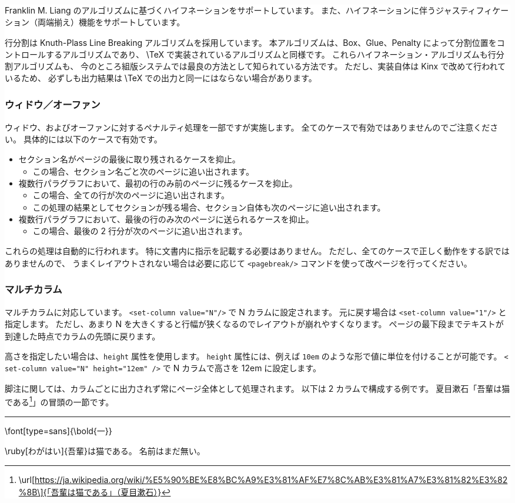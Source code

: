 Franklin M. Liang のアルゴリズムに基づくハイフネーションをサポートしています。
また、ハイフネーションに伴うジャスティフィケーション（両端揃え）機能をサポートしています。

行分割は Knuth-Plass Line Breaking アルゴリズムを採用しています。
本アルゴリズムは、Box、Glue、Penalty によって分割位置をコントロールするアルゴリズムであり、
\\TeX で実装されているアルゴリズムと同様です。
これらハイフネーション・アルゴリズムも行分割アルゴリズムも、
今のところ組版システムでは最良の方法として知られている方法です。
ただし、実装自体は Kinx で改めて行われているため、
必ずしも出力結果は \\TeX での出力と同一にはならない場合があります。

### ウィドウ／オーファン

ウィドウ、およびオーファンに対するペナルティ処理を一部ですが実施します。
全てのケースで有効ではありませんのでご注意ください。
具体的には以下のケースで有効です。

*   セクション名がページの最後に取り残されるケースを抑止。
    *   この場合、セクション名ごと次のページに追い出されます。
*   複数行パラグラフにおいて、最初の行のみ前のページに残るケースを抑止。
    *   この場合、全ての行が次のページに追い出されます。
    *   この処理の結果としてセクションが残る場合、セクション自体も次のページに追い出されます。
*   複数行パラグラフにおいて、最後の行のみ次のページに送られるケースを抑止。
    *   この場合、最後の 2 行分が次のページに追い出されます。

これらの処理は自動的に行われます。
特に文書内に指示を記載する必要はありません。
ただし、全てのケースで正しく動作をする訳ではありませんので、
うまくレイアウトされない場合は必要に応じて `<pagebreak/>` コマンドを使って改ページを行ってください。

<pagebreak/>

### マルチカラム

マルチカラムに対応しています。
`<set-column value="N"/>` で N カラムに設定されます。
元に戻す場合は `<set-column value="1"/>` と指定します。
ただし、あまり N を大きくすると行幅が狭くなるのでレイアウトが崩れやすくなります。
ページの最下段までテキストが到達した時点でカラムの先頭に戻ります。

高さを指定したい場合は、`height` 属性を使用します。
`height` 属性には、例えば `10em` のような形で値に単位を付けることが可能です。
`<set-column value="N" height="12em" />` で N カラムで高さを 12em に設定します。


脚注に関しては、カラムごとに出力されず常にページ全体として処理されます。
以下は 2 カラムで構成する例です。
夏目漱石「吾輩は猫である[^iamacat]」の冒頭の一節です。

[^iamacat]: \\url\[https://ja.wikipedia.org/wiki/%E5%90%BE%E8%BC%A9%E3%81%AF%E7%8C%AB%E3%81%A7%E3%81%82%E3%82%8B\]{「吾輩は猫である」（夏目漱石）}

---

<set-column value="2" height="28em" />

\\font\[type=sans\]{\\bold{一}}

\\ruby\[わがはい\]{吾輩}は猫である。
名前はまだ無い。


[^1]: 「限られた機能」に関しては、「\\nameref{機能概要}」を参照してください。
[^2]: **W**hat **Y**ou **S**ee **I**s **W**hat **Y**ou **G**et の頭文字をとったもの。見たままのものを実際に作成出力するという意味。
[^vivliostyle]: https://vivliostyle.org/
[^3]: つまり、私のような方。実際、当初の目的は自分のプロジェクトの簡易マニュアル作成のためでした。
[^releasefile]: ファイル名にバージョン番号が含まれます。必要なバージョンをダウンロードしてください
[^4]: https://free-images.com/
[^5]: この 70% にはイメージとテキストの間の余白を含みます。
[^ChartJs]: https://www.chartjs.org/
[^FontLoad]: KiTTy のパッケージに含まれてはいますが、デフォルトでロードされません。
[^ProgramCodeBox1]: どちらも同じ形ですので分かりづらいですが、<monotype-backq3 /> のあるほうが記述例です。
[^loflot]: `lof` と `lot` は図目次・表目次（List Of Figures、List of Tables）を意味します。
[^f1]: これが脚注になります。
[^f1]: これが脚注になります。
[^nojap]: 日本語マニュアルなので、この注意書きは不要と思います。が、念のため。
[^ruby]: ''（19世紀後半）イギリスから輸入された5.5ポイント活字の呼び名がruby（ルビー）であったことから、この活字を「ルビ活字」とよび、それによってつけられた（振られた）文字を「ルビ」とよぶようになった。'' - \\url\[https://ja.wikipedia.org/wiki/%E3%83%AB%E3%83%93\]{Wikipedia}
[^exc:section]: 例外として \\TeX、\\LaTeX、\\KaTeX のみそれぞれ `TeX`、 `LaTeX`、 `KaTeX` に置き換えられます。
[^fontlimit]: libharu の制限です。